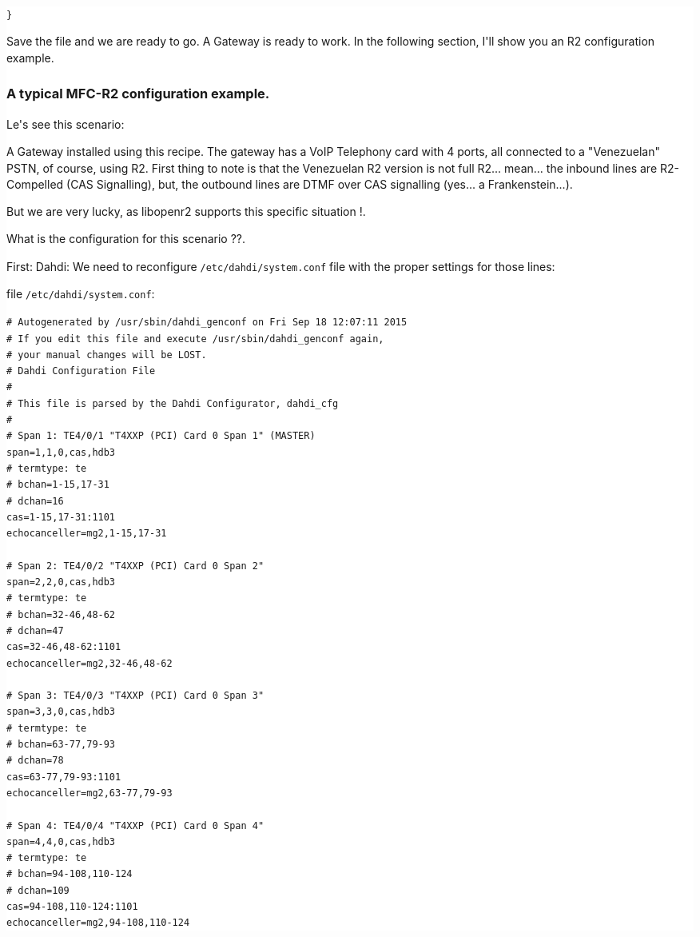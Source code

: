 ```
}
```

Save the file and we are ready to go. A Gateway is ready to work. In the following section, I'll show you an R2 configuration example.


### A typical MFC-R2 configuration example.

Le's see this scenario:

A Gateway installed using this recipe. The gateway has a VoIP Telephony card with 4 ports, all connected to a "Venezuelan" PSTN, of course, using R2. First thing to note is that the Venezuelan R2 version is not full R2... mean... the inbound lines are R2-Compelled (CAS Signalling), but, the outbound lines are DTMF over CAS signalling (yes... a Frankenstein...).

But we are very lucky, as libopenr2 supports this specific situation !.

What is the configuration for this scenario ??.

First: Dahdi: We need to reconfigure `/etc/dahdi/system.conf` file with the proper settings for those lines:

file `/etc/dahdi/system.conf`:

```
# Autogenerated by /usr/sbin/dahdi_genconf on Fri Sep 18 12:07:11 2015
# If you edit this file and execute /usr/sbin/dahdi_genconf again,
# your manual changes will be LOST.
# Dahdi Configuration File
#
# This file is parsed by the Dahdi Configurator, dahdi_cfg
#
# Span 1: TE4/0/1 "T4XXP (PCI) Card 0 Span 1" (MASTER) 
span=1,1,0,cas,hdb3
# termtype: te
# bchan=1-15,17-31
# dchan=16
cas=1-15,17-31:1101
echocanceller=mg2,1-15,17-31

# Span 2: TE4/0/2 "T4XXP (PCI) Card 0 Span 2" 
span=2,2,0,cas,hdb3
# termtype: te
# bchan=32-46,48-62
# dchan=47
cas=32-46,48-62:1101
echocanceller=mg2,32-46,48-62

# Span 3: TE4/0/3 "T4XXP (PCI) Card 0 Span 3" 
span=3,3,0,cas,hdb3
# termtype: te
# bchan=63-77,79-93
# dchan=78
cas=63-77,79-93:1101
echocanceller=mg2,63-77,79-93

# Span 4: TE4/0/4 "T4XXP (PCI) Card 0 Span 4" 
span=4,4,0,cas,hdb3
# termtype: te
# bchan=94-108,110-124
# dchan=109
cas=94-108,110-124:1101
echocanceller=mg2,94-108,110-124
```
